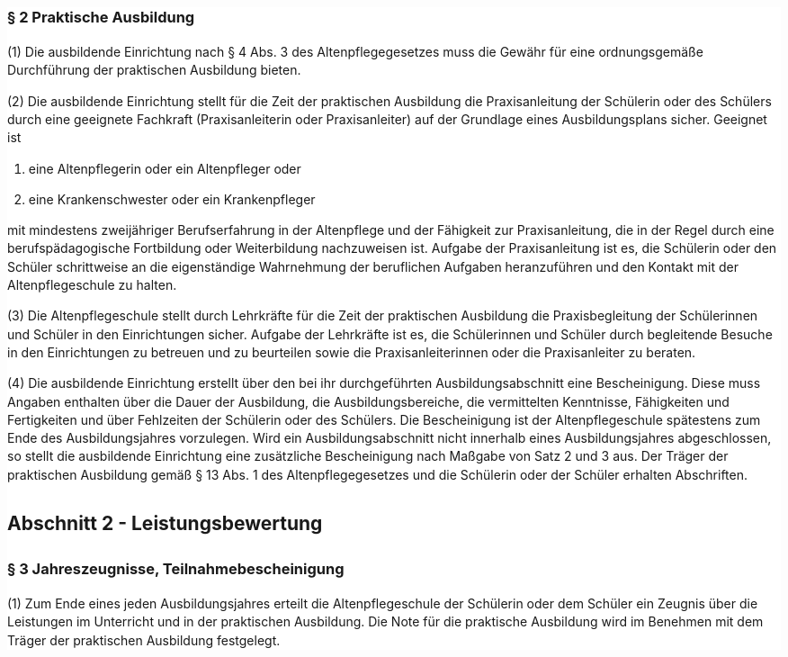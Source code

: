 
### § 2 Praktische Ausbildung

(1) Die ausbildende Einrichtung nach § 4 Abs. 3 des
Altenpflegegesetzes muss die Gewähr für eine ordnungsgemäße
Durchführung der praktischen Ausbildung bieten.

(2) Die ausbildende Einrichtung stellt für die Zeit der praktischen
Ausbildung die Praxisanleitung der Schülerin oder des Schülers durch
eine geeignete Fachkraft (Praxisanleiterin oder Praxisanleiter) auf
der Grundlage eines Ausbildungsplans sicher. Geeignet ist

1.  eine Altenpflegerin oder ein Altenpfleger oder


2.  eine Krankenschwester oder ein Krankenpfleger



mit mindestens zweijähriger Berufserfahrung in der Altenpflege und der
Fähigkeit zur Praxisanleitung, die in der Regel durch eine
berufspädagogische Fortbildung oder Weiterbildung nachzuweisen ist.
Aufgabe der Praxisanleitung ist es, die Schülerin oder den Schüler
schrittweise an die eigenständige Wahrnehmung der beruflichen Aufgaben
heranzuführen und den Kontakt mit der Altenpflegeschule zu halten.

(3) Die Altenpflegeschule stellt durch Lehrkräfte für die Zeit der
praktischen Ausbildung die Praxisbegleitung der Schülerinnen und
Schüler in den Einrichtungen sicher. Aufgabe der Lehrkräfte ist es,
die Schülerinnen und Schüler durch begleitende Besuche in den
Einrichtungen zu betreuen und zu beurteilen sowie die
Praxisanleiterinnen oder die Praxisanleiter zu beraten.

(4) Die ausbildende Einrichtung erstellt über den bei ihr
durchgeführten Ausbildungsabschnitt eine Bescheinigung. Diese muss
Angaben enthalten über die Dauer der Ausbildung, die
Ausbildungsbereiche, die vermittelten Kenntnisse, Fähigkeiten und
Fertigkeiten und über Fehlzeiten der Schülerin oder des Schülers. Die
Bescheinigung ist der Altenpflegeschule spätestens zum Ende des
Ausbildungsjahres vorzulegen. Wird ein Ausbildungsabschnitt nicht
innerhalb eines Ausbildungsjahres abgeschlossen, so stellt die
ausbildende Einrichtung eine zusätzliche Bescheinigung nach Maßgabe
von Satz 2 und 3 aus. Der Träger der praktischen Ausbildung gemäß § 13
Abs. 1 des Altenpflegegesetzes und die Schülerin oder der Schüler
erhalten Abschriften.


## Abschnitt 2 - Leistungsbewertung



### § 3 Jahreszeugnisse, Teilnahmebescheinigung

(1) Zum Ende eines jeden Ausbildungsjahres erteilt die
Altenpflegeschule der Schülerin oder dem Schüler ein Zeugnis über die
Leistungen im Unterricht und in der praktischen Ausbildung. Die Note
für die praktische Ausbildung wird im Benehmen mit dem Träger der
praktischen Ausbildung festgelegt.

